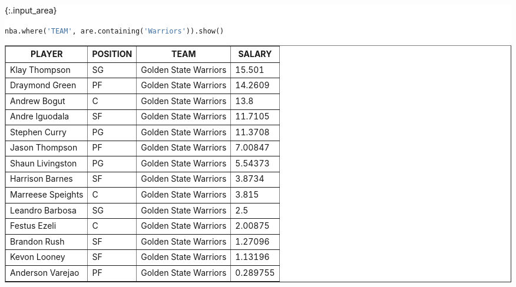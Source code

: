 

{:.input_area}
```python
nba.where('TEAM', are.containing('Warriors')).show()
```



<div markdown="0" class="output output_html">
<table border="1" class="dataframe">
    <thead>
        <tr>
            <th>PLAYER</th> <th>POSITION</th> <th>TEAM</th> <th>SALARY</th>
        </tr>
    </thead>
    <tbody>
        <tr>
            <td>Klay Thompson    </td> <td>SG      </td> <td>Golden State Warriors</td> <td>15.501  </td>
        </tr>
        <tr>
            <td>Draymond Green   </td> <td>PF      </td> <td>Golden State Warriors</td> <td>14.2609 </td>
        </tr>
        <tr>
            <td>Andrew Bogut     </td> <td>C       </td> <td>Golden State Warriors</td> <td>13.8    </td>
        </tr>
        <tr>
            <td>Andre Iguodala   </td> <td>SF      </td> <td>Golden State Warriors</td> <td>11.7105 </td>
        </tr>
        <tr>
            <td>Stephen Curry    </td> <td>PG      </td> <td>Golden State Warriors</td> <td>11.3708 </td>
        </tr>
        <tr>
            <td>Jason Thompson   </td> <td>PF      </td> <td>Golden State Warriors</td> <td>7.00847 </td>
        </tr>
        <tr>
            <td>Shaun Livingston </td> <td>PG      </td> <td>Golden State Warriors</td> <td>5.54373 </td>
        </tr>
        <tr>
            <td>Harrison Barnes  </td> <td>SF      </td> <td>Golden State Warriors</td> <td>3.8734  </td>
        </tr>
        <tr>
            <td>Marreese Speights</td> <td>C       </td> <td>Golden State Warriors</td> <td>3.815   </td>
        </tr>
        <tr>
            <td>Leandro Barbosa  </td> <td>SG      </td> <td>Golden State Warriors</td> <td>2.5     </td>
        </tr>
        <tr>
            <td>Festus Ezeli     </td> <td>C       </td> <td>Golden State Warriors</td> <td>2.00875 </td>
        </tr>
        <tr>
            <td>Brandon Rush     </td> <td>SF      </td> <td>Golden State Warriors</td> <td>1.27096 </td>
        </tr>
        <tr>
            <td>Kevon Looney     </td> <td>SF      </td> <td>Golden State Warriors</td> <td>1.13196 </td>
        </tr>
        <tr>
            <td>Anderson Varejao </td> <td>PF      </td> <td>Golden State Warriors</td> <td>0.289755</td>
        </tr>
    </tbody>
</table>
</div>
